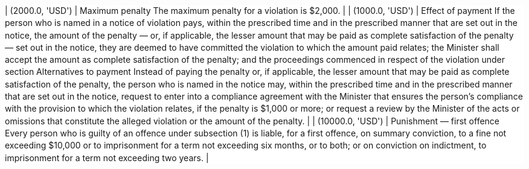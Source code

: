 | (2000.0, 'USD')  | Maximum penalty The maximum penalty for a violation is $2,000.                                                                                                                                                                                                                                                                                                                                                                                                                                                                                                                                                                                                                                                                                                                                                                                                                                                                                                                                                                                                                                                                                                                                                                                                                                                                                                                                                                                                                                                                                                                                                                                                                                                                                                                                                                                          |
| (1000.0, 'USD')  | Effect of payment If the person who is named in a notice of violation pays, within the prescribed time and in the prescribed manner that are set out in the notice, the amount of the penalty — or, if applicable, the lesser amount that may be paid as complete satisfaction of the penalty — set out in the notice, they are deemed to have committed the violation to which the amount paid relates; the Minister shall accept the amount as complete satisfaction of the penalty; and the proceedings commenced in respect of the violation under section  Alternatives to payment Instead of paying the penalty or, if applicable, the lesser amount that may be paid as complete satisfaction of the penalty, the person who is named in the notice may, within the prescribed time and in the prescribed manner that are set out in the notice, request to enter into a compliance agreement with the Minister that ensures the person’s compliance with the provision to which the violation relates, if the penalty is $1,000 or more; or request a review by the Minister of the acts or omissions that constitute the alleged violation or the amount of the penalty.                                                                                                                                                                                                                                                                                                                                                                                                                                                                                                                                                                                                                                                                       |
| (10000.0, 'USD') | Punishment — first offence Every person who is guilty of an offence under subsection (1) is liable, for a first offence, on summary conviction, to a fine not exceeding $10,000 or to imprisonment for a term not exceeding six months, or to both; or on conviction on indictment, to imprisonment for a term not exceeding two years.                                                                                                                                                                                                                                                                                                                                                                                                                                                                                                                                                                                                                                                                                                                                                                                                                                                                                                                                                                                                                                                                                                                                                                                                                                                                                                                                                                                                                                                                                                                 |
